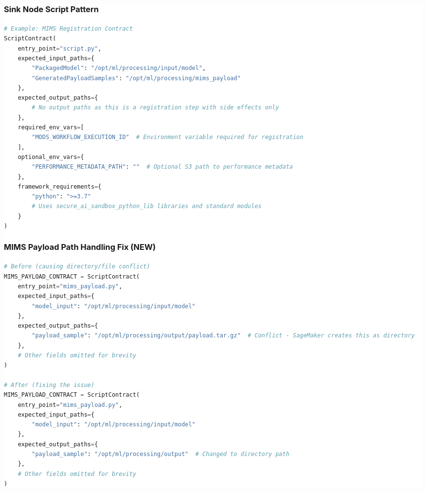 ### Sink Node Script Pattern
```python
# Example: MIMS Registration Contract
ScriptContract(
    entry_point="script.py",
    expected_input_paths={
        "PackagedModel": "/opt/ml/processing/input/model",
        "GeneratedPayloadSamples": "/opt/ml/processing/mims_payload"
    },
    expected_output_paths={
        # No output paths as this is a registration step with side effects only
    },
    required_env_vars=[
        "MODS_WORKFLOW_EXECUTION_ID"  # Environment variable required for registration
    ],
    optional_env_vars={
        "PERFORMANCE_METADATA_PATH": ""  # Optional S3 path to performance metadata
    },
    framework_requirements={
        "python": ">=3.7"
        # Uses secure_ai_sandbox_python_lib libraries and standard modules
    }
)
```

### MIMS Payload Path Handling Fix (NEW)
```python
# Before (causing directory/file conflict)
MIMS_PAYLOAD_CONTRACT = ScriptContract(
    entry_point="mims_payload.py",
    expected_input_paths={
        "model_input": "/opt/ml/processing/input/model"
    },
    expected_output_paths={
        "payload_sample": "/opt/ml/processing/output/payload.tar.gz"  # Conflict - SageMaker creates this as directory
    },
    # Other fields omitted for brevity
)

# After (fixing the issue)
MIMS_PAYLOAD_CONTRACT = ScriptContract(
    entry_point="mims_payload.py",
    expected_input_paths={
        "model_input": "/opt/ml/processing/input/model"
    },
    expected_output_paths={
        "payload_sample": "/opt/ml/processing/output"  # Changed to directory path
    },
    # Other fields omitted for brevity
)
```
